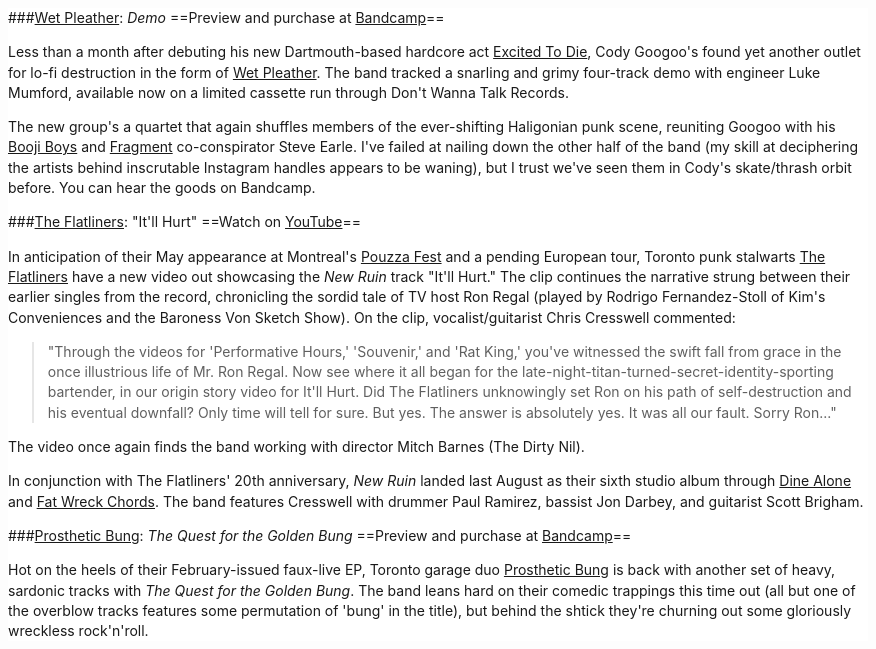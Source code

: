 ###[Wet Pleather](https://wetpleather.bandcamp.com/): *Demo*
==Preview and purchase at [Bandcamp](https://wetpleather.bandcamp.com/album/demo)==

Less than a month after debuting his new Dartmouth-based hardcore act [Excited To Die](https://excitedtodie.bandcamp.com), Cody Googoo's found yet another outlet for lo-fi destruction in the form of [Wet Pleather](https://wetpleather.bandcamp.com/). The band tracked a snarling and grimy four-track demo with engineer Luke Mumford, available now on a limited cassette run through Don't Wanna Talk Records.

The new group's a quartet that again shuffles members of the ever-shifting Haligonian punk scene, reuniting Googoo with his [Booji Boys](https://boojiboysfuneral.bandcamp.com/) and [Fragment](https://fragmentpunk.bandcamp.com) co-conspirator Steve Earle. I've failed at nailing down the other half of the band (my skill at deciphering the artists behind inscrutable Instagram handles appears to be waning), but I trust we've seen them in Cody's skate/thrash orbit before. You can hear the goods on Bandcamp.

<iframe style="border: 0; width: 350px; height: 470px;" src="https://bandcamp.com/EmbeddedPlayer/album=772508015/size=large/bgcol=ffffff/linkcol=0687f5/tracklist=false/transparent=true/" seamless><a href="https://wetpleather.bandcamp.com/album/demo">Demo by Wet Pleather</a></iframe>

###[The Flatliners](https://www.theflatliners.com): "It'll Hurt"
==Watch on [YouTube](https://youtu.be/xXKXNzXFPCo)==

In anticipation of their May appearance at Montreal's [Pouzza Fest](https://pouzzafest.com/) and a pending European tour, Toronto punk stalwarts [The Flatliners](https://www.theflatliners.com) have a new video out showcasing the *New Ruin* track "It'll Hurt." The clip continues the narrative strung between their earlier singles from the record, chronicling the sordid tale of TV host Ron Regal (played by Rodrigo Fernandez-Stoll of Kim's Conveniences and the Baroness Von Sketch Show). On the clip, vocalist/guitarist Chris Cresswell commented:

>"Through the videos for 'Performative Hours,' 'Souvenir,' and 'Rat King,' you've witnessed the swift fall from grace in the once illustrious life of Mr. Ron Regal. Now see where it all began for the late-night-titan-turned-secret-identity-sporting bartender, in our origin story video for It'll Hurt. Did The Flatliners unknowingly set Ron on his path of self-destruction and his eventual downfall? Only time will tell for sure. But yes. The answer is absolutely yes. It was all our fault. Sorry Ron..."

The video once again finds the band working with director Mitch Barnes (The Dirty Nil).

In conjunction with The Flatliners' 20th anniversary, *New Ruin* landed last August as their sixth studio album through [Dine Alone](https://dinealonerecords.com/) and [Fat Wreck Chords](http://www.fatwreck.com/). The band features Cresswell with drummer Paul Ramirez, bassist Jon Darbey, and guitarist Scott Brigham.

<iframe width="560" height="315" src="https://www.youtube.com/embed/xXKXNzXFPCo" title="YouTube video player" frameborder="0" allow="accelerometer; autoplay; clipboard-write; encrypted-media; gyroscope; picture-in-picture; web-share" allowfullscreen></iframe>

###[Prosthetic Bung](https://prostheticbung.bandcamp.com): *The Quest for the Golden Bung*
==Preview and purchase at [Bandcamp](https://prostheticbung.bandcamp.com/album/the-quest-for-the-golden-bung)==

Hot on the heels of their February-issued faux-live EP, Toronto garage duo [Prosthetic Bung](https://prostheticbung.bandcamp.com) is back with another set of heavy, sardonic tracks with *The Quest for the Golden Bung*. The band leans hard on their comedic trappings this time out (all but one of the overblow tracks features some permutation of 'bung' in the title), but behind the shtick they're churning out some gloriously wreckless rock'n'roll.
